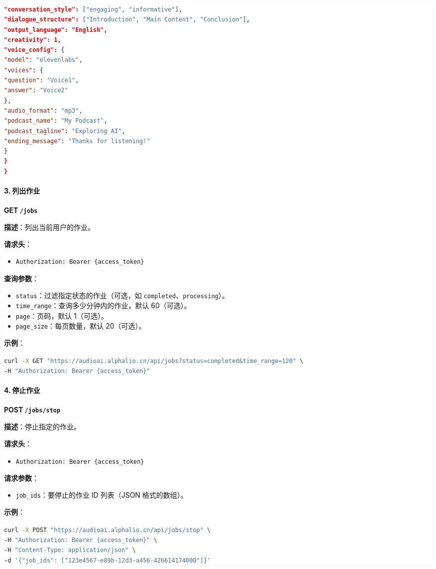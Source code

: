 ```json
"conversation_style": ["engaging", "informative"],
"dialogue_structure": ["Introduction", "Main Content", "Conclusion"],
"output_language": "English",
"creativity": 1,
"voice_config": {
"model": "elevenlabs",
"voices": {
"question": "Voice1",
"answer": "Voice2"
},
"audio_format": "mp3",
"podcast_name": "My Podcast",
"podcast_tagline": "Exploring AI",
"ending_message": "Thanks for listening!"
}
}
}
```

#### 3. 列出作业

**GET `/jobs`**

**描述**：列出当前用户的作业。

**请求头**：

- `Authorization: Bearer {access_token}`

**查询参数**：

- `status`：过滤指定状态的作业（可选，如 `completed`、`processing`）。
- `time_range`：查询多少分钟内的作业，默认 60（可选）。
- `page`：页码，默认 1（可选）。
- `page_size`：每页数量，默认 20（可选）。

**示例**：
```bash
curl -X GET "https://audioai.alphalio.cn/api/jobs?status=completed&time_range=120" \
-H "Authorization: Bearer {access_token}"
```

#### 4. 停止作业

**POST `/jobs/stop`**

**描述**：停止指定的作业。

**请求头**：

- `Authorization: Bearer {access_token}`

**请求参数**：

- `job_ids`：要停止的作业 ID 列表（JSON 格式的数组）。

**示例**：
```bash
curl -X POST "https://audioai.alphalio.cn/api/jobs/stop" \
-H "Authorization: Bearer {access_token}" \
-H "Content-Type: application/json" \
-d '{"job_ids": ["123e4567-e89b-12d3-a456-426614174000"]}'
```
